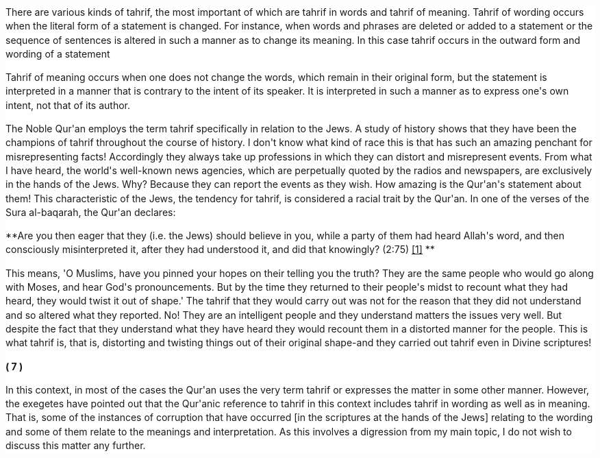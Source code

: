 There are various kinds of tahrif, the most important of which are
tahrif in words and tahrif of meaning. Tahrif of wording occurs when the
literal form of a statement is changed. For instance, when words and
phrases are deleted or added to a statement or the sequence of sentences
is altered in such a manner as to change its meaning. In this case
tahrif occurs in the outward form and wording of a statement 

Tahrif of meaning occurs when one does not change the words, which
remain in their original form, but the statement is interpreted in a
manner that is contrary to the intent of its speaker. It is interpreted
in such a manner as to express one's own intent, not that of its
author. 

The Noble Qur'an employs the term tahrif specifically in relation to the
Jews. A study of history shows that they have been the champions of
tahrif throughout the course of history. I don't know what kind of race
this is that has such an amazing penchant for misrepresenting facts!
Accordingly they always take up professions in which they can distort
and misrepresent events. From what I have heard, the world's well-known
news agencies, which are perpetually quoted by the radios and
newspapers, are exclusively in the hands of the Jews. Why? Because they
can report the events as they wish. How amazing is the Qur'an's
statement about them! This characteristic of the Jews, the tendency for
tahrif, is considered a racial trait by the Qur'an. In one of the verses
of the Sura al-baqarah, the Qur'an declares: 

**Are you then eager that they (i.e. the Jews) should believe in you,
while a party of them had heard Allah's word, and then consciously
misinterpreted it, after they had understood it, and did that knowingly?
(2:75) [[1]](#n1) **

This means, 'O Muslims, have you pinned your hopes on their telling you
the truth? They are the same people who would go along with Moses, and
hear God's pronouncements. But by the time they returned to their
people's midst to recount what they had heard, they would twist it out
of shape.' The tahrif that they would carry out was not for the reason
that they did not understand and so altered what they reported. No! They
are an intelligent people and they understand matters the issues very
well. But despite the fact that they understand what they have heard
they would recount them in a distorted manner for the people. This is
what tahrif is, that is, distorting and twisting things out of their
original shape-and they carried out tahrif even in Divine scriptures! 

**( 7 )**

In this context, in most of the cases the Qur'an uses the very term
tahrif or expresses the matter in some other manner. However, the
exegetes have pointed out that the Qur'anic reference to tahrif in this
context includes tahrif in wording as well as in meaning. That is, some
of the instances of corruption that have occurred [in the scriptures at
the hands of the Jews] relating to the wording and some of them relate
to the meanings and interpretation. As this involves a digression from
my main topic, I do not wish to discuss this matter any further. 
